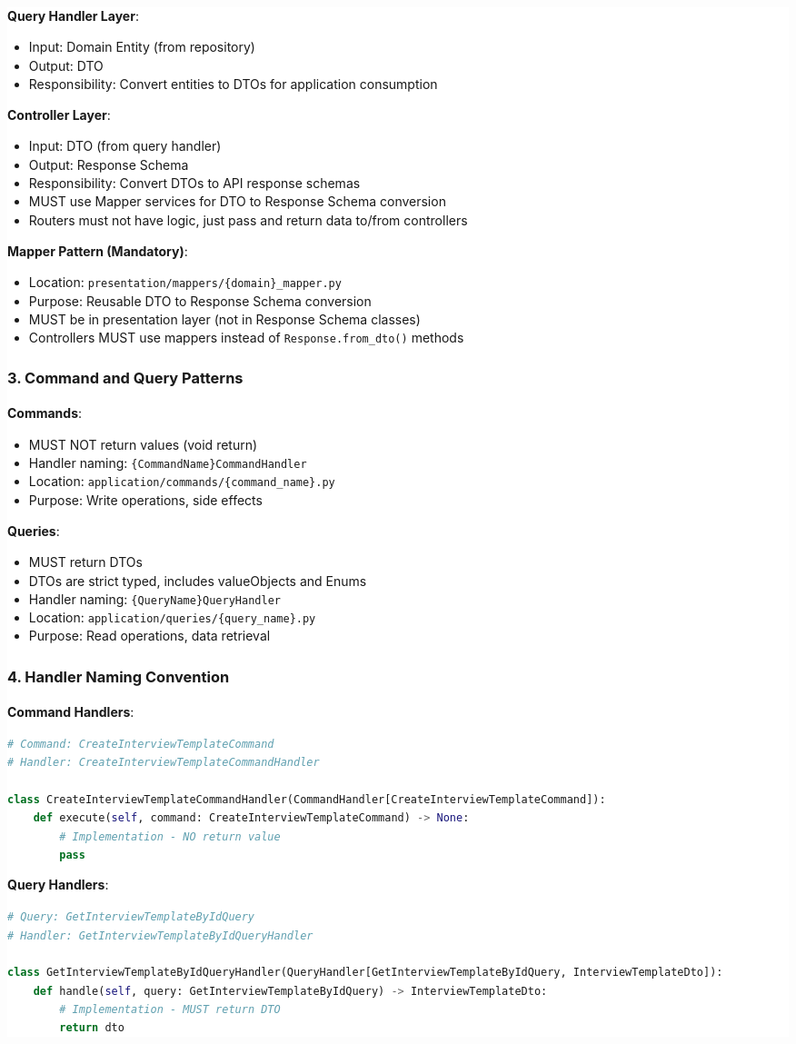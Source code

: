 **Query Handler Layer**:
- Input: Domain Entity (from repository)
- Output: DTO
- Responsibility: Convert entities to DTOs for application consumption

**Controller Layer**:
- Input: DTO (from query handler)
- Output: Response Schema
- Responsibility: Convert DTOs to API response schemas
- MUST use Mapper services for DTO to Response Schema conversion
- Routers must not have logic, just pass and return data to/from controllers

**Mapper Pattern (Mandatory)**:
- Location: `presentation/mappers/{domain}_mapper.py`
- Purpose: Reusable DTO to Response Schema conversion
- MUST be in presentation layer (not in Response Schema classes)
- Controllers MUST use mappers instead of `Response.from_dto()` methods

### 3. Command and Query Patterns

**Commands**:
- MUST NOT return values (void return)
- Handler naming: `{CommandName}CommandHandler`
- Location: `application/commands/{command_name}.py`
- Purpose: Write operations, side effects

**Queries**:
- MUST return DTOs
- DTOs are strict typed, includes valueObjects and Enums
- Handler naming: `{QueryName}QueryHandler`
- Location: `application/queries/{query_name}.py`
- Purpose: Read operations, data retrieval

### 4. Handler Naming Convention

**Command Handlers**:
```python
# Command: CreateInterviewTemplateCommand
# Handler: CreateInterviewTemplateCommandHandler

class CreateInterviewTemplateCommandHandler(CommandHandler[CreateInterviewTemplateCommand]):
    def execute(self, command: CreateInterviewTemplateCommand) -> None:
        # Implementation - NO return value
        pass
```

**Query Handlers**:
```python
# Query: GetInterviewTemplateByIdQuery
# Handler: GetInterviewTemplateByIdQueryHandler

class GetInterviewTemplateByIdQueryHandler(QueryHandler[GetInterviewTemplateByIdQuery, InterviewTemplateDto]):
    def handle(self, query: GetInterviewTemplateByIdQuery) -> InterviewTemplateDto:
        # Implementation - MUST return DTO
        return dto
```
